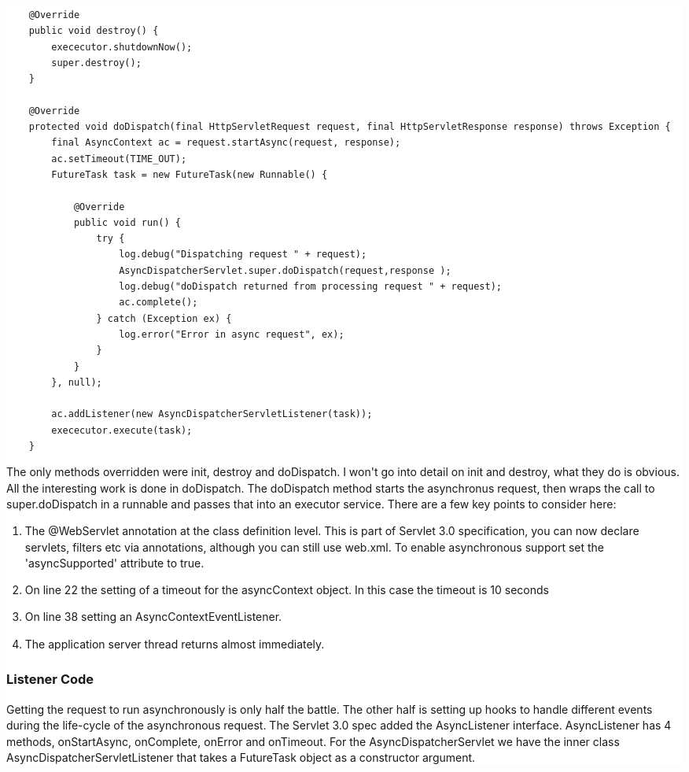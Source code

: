         @Override
        public void destroy() {
            exececutor.shutdownNow();
            super.destroy();
        }
    
        @Override
        protected void doDispatch(final HttpServletRequest request, final HttpServletResponse response) throws Exception {
            final AsyncContext ac = request.startAsync(request, response);
            ac.setTimeout(TIME_OUT);
            FutureTask task = new FutureTask(new Runnable() {
    
                @Override
                public void run() {
                    try {
                        log.debug("Dispatching request " + request);
                        AsyncDispatcherServlet.super.doDispatch(request,response );
                        log.debug("doDispatch returned from processing request " + request);
                        ac.complete();
                    } catch (Exception ex) {
                        log.error("Error in async request", ex);
                    }
                }
            }, null);
    
            ac.addListener(new AsyncDispatcherServletListener(task));
            exececutor.execute(task);
        }


The only methods overridden were init, destroy and doDispatch. I won't go into detail on init and destroy, what they do is obvious.  All the interesting work is done in doDispatch.  The doDispatch method starts the asynchronus request, then wraps the call to super.doDispatch in a runnable and passes that into an executor service. There are a few key points to consider here:



        
  1. The @WebServlet annotation at the class definition level.  This is part of Servlet 3.0 specification, you can now declare servlets, filters etc via annotations, although you can still use web.xml.  To enable asynchronous support set the 'asyncSupported' attribute to true.

	
  2. On line 22 the setting of a timeout for the asyncContext object. In this case the timeout is 10 seconds

	
  3. On line 38 setting an AsyncContextEventListener.

        
  4. The application server thread returns almost immediately.




### Listener Code


Getting the request to run asynchronously is only half the battle.  The other half is setting up hooks to handle different events during the life-cycle of the asynchronous request.  The Servlet 3.0 spec added the AsyncListener interface.  AsyncListener has 4 methods, onStartAsync, onComplete, onError and onTimeout. For the AsyncDispatcherServlet we have the inner class AsyncDispatcherServletListener  that takes a FutureTask object as a constructor argument.
